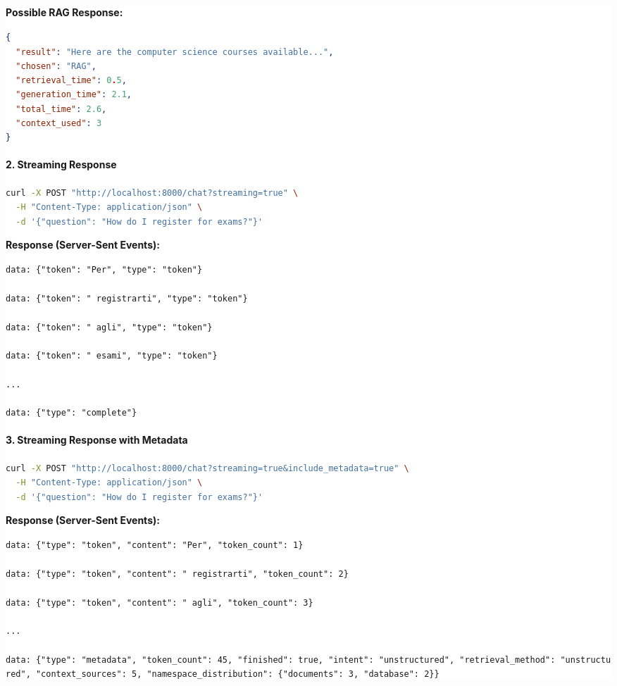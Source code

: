 **Possible RAG Response:**
```json
{
  "result": "Here are the computer science courses available...",
  "chosen": "RAG",
  "retrieval_time": 0.5,
  "generation_time": 2.1,
  "total_time": 2.6,
  "context_used": 3
}
```

#### 2. Streaming Response
```bash
curl -X POST "http://localhost:8000/chat?streaming=true" \
  -H "Content-Type: application/json" \
  -d '{"question": "How do I register for exams?"}'
```

**Response (Server-Sent Events):**
```
data: {"token": "Per", "type": "token"}

data: {"token": " registrarti", "type": "token"}

data: {"token": " agli", "type": "token"}

data: {"token": " esami", "type": "token"}

...

data: {"type": "complete"}
```

#### 3. Streaming Response with Metadata
```bash
curl -X POST "http://localhost:8000/chat?streaming=true&include_metadata=true" \
  -H "Content-Type: application/json" \
  -d '{"question": "How do I register for exams?"}'
```

**Response (Server-Sent Events):**
```
data: {"type": "token", "content": "Per", "token_count": 1}

data: {"type": "token", "content": " registrarti", "token_count": 2}

data: {"type": "token", "content": " agli", "token_count": 3}

...

data: {"type": "metadata", "token_count": 45, "finished": true, "intent": "unstructured", "retrieval_method": "unstructured", "context_sources": 5, "namespace_distribution": {"documents": 3, "database": 2}}
```
